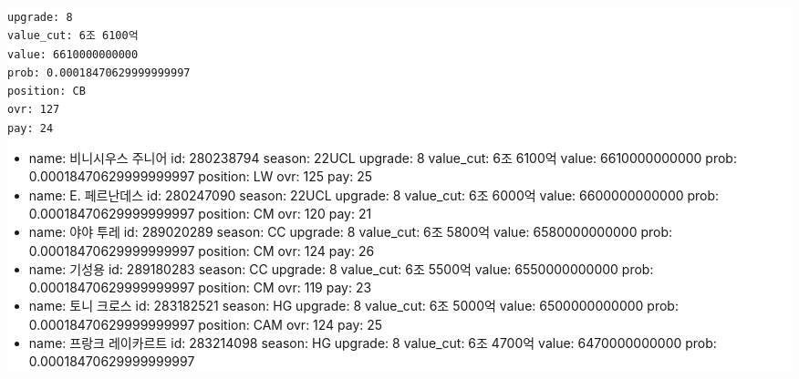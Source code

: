     upgrade: 8
    value_cut: 6조 6100억
    value: 6610000000000
    prob: 0.00018470629999999997
    position: CB
    ovr: 127
    pay: 24
  - name: 비니시우스 주니어
    id: 280238794
    season: 22UCL
    upgrade: 8
    value_cut: 6조 6100억
    value: 6610000000000
    prob: 0.00018470629999999997
    position: LW
    ovr: 125
    pay: 25
  - name: E. 페르난데스
    id: 280247090
    season: 22UCL
    upgrade: 8
    value_cut: 6조 6000억
    value: 6600000000000
    prob: 0.00018470629999999997
    position: CM
    ovr: 120
    pay: 21
  - name: 야야 투레
    id: 289020289
    season: CC
    upgrade: 8
    value_cut: 6조 5800억
    value: 6580000000000
    prob: 0.00018470629999999997
    position: CM
    ovr: 124
    pay: 26
  - name: 기성용
    id: 289180283
    season: CC
    upgrade: 8
    value_cut: 6조 5500억
    value: 6550000000000
    prob: 0.00018470629999999997
    position: CM
    ovr: 119
    pay: 23
  - name: 토니 크로스
    id: 283182521
    season: HG
    upgrade: 8
    value_cut: 6조 5000억
    value: 6500000000000
    prob: 0.00018470629999999997
    position: CAM
    ovr: 124
    pay: 25
  - name: 프랑크 레이카르트
    id: 283214098
    season: HG
    upgrade: 8
    value_cut: 6조 4700억
    value: 6470000000000
    prob: 0.00018470629999999997